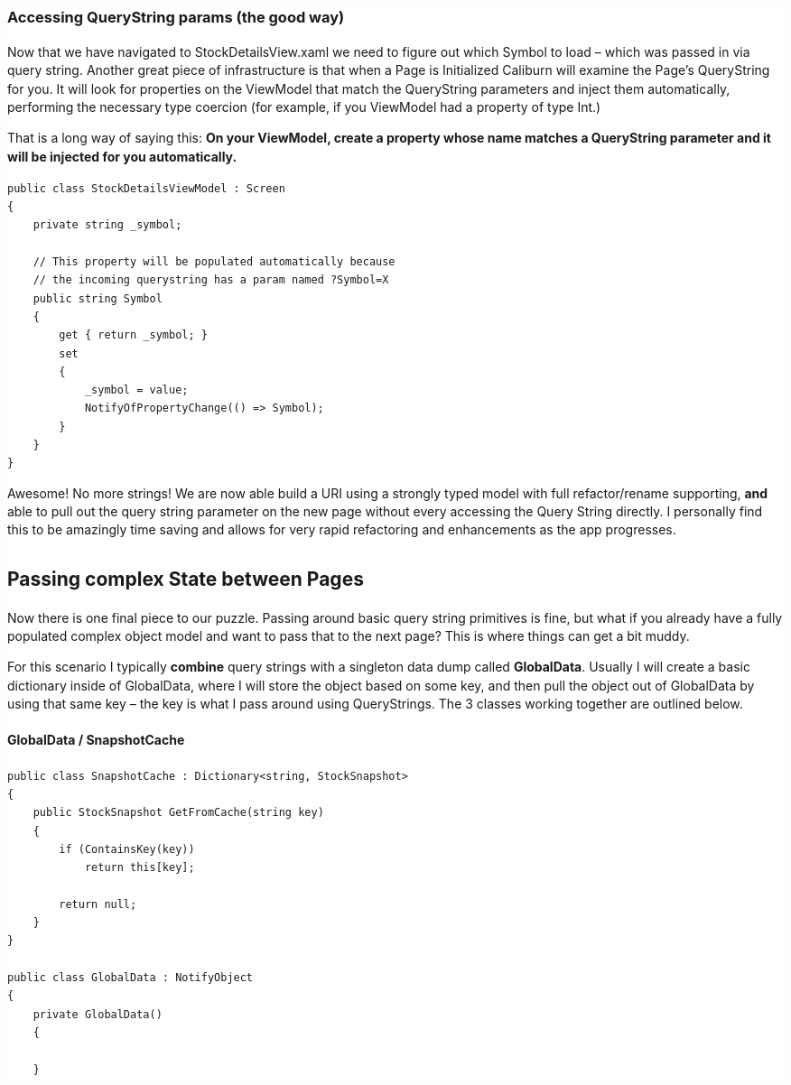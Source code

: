 ### Accessing QueryString params (the good way)

Now that we have navigated to StockDetailsView.xaml we need to figure out which Symbol to load – which was passed in via query string. Another great piece of infrastructure is that when a Page is Initialized Caliburn will examine the Page’s QueryString for you. It will look for properties on the ViewModel that match the QueryString parameters and inject them automatically, performing the necessary type coercion (for example, if you ViewModel had a property of type Int.)

That is a long way of saying this: **On your ViewModel, create a property whose name matches a QueryString parameter and it will be injected for you automatically.**

``` brush:
public class StockDetailsViewModel : Screen
{
    private string _symbol;

    // This property will be populated automatically because 
    // the incoming querystring has a param named ?Symbol=X
    public string Symbol
    {
        get { return _symbol; }
        set
        {
            _symbol = value;
            NotifyOfPropertyChange(() => Symbol);
        }
    }
}
```

Awesome! No more strings! We are now able build a URI using a strongly typed model with full refactor/rename supporting, **and** able to pull out the query string parameter on the new page without every accessing the Query String directly. I personally find this to be amazingly time saving and allows for very rapid refactoring and enhancements as the app progresses.

Passing complex State between Pages
-----------------------------------

Now there is one final piece to our puzzle. Passing around basic query string primitives is fine, but what if you already have a fully populated complex object model and want to pass that to the next page? This is where things can get a bit muddy.

For this scenario I typically **combine** query strings with a singleton data dump called **GlobalData**. Usually I will create a basic dictionary inside of GlobalData, where I will store the object based on some key, and then pull the object out of GlobalData by using that same key – the key is what I pass around using QueryStrings. The 3 classes working together are outlined below.

#### GlobalData / SnapshotCache

``` brush:
public class SnapshotCache : Dictionary<string, StockSnapshot>
{
    public StockSnapshot GetFromCache(string key)
    {
        if (ContainsKey(key))
            return this[key];

        return null;
    }
}

public class GlobalData : NotifyObject
{
    private GlobalData()
    {
            
    }
```